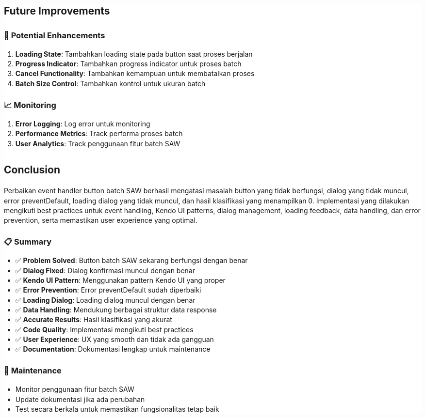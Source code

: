 ## Future Improvements

### 🚀 **Potential Enhancements**
1. **Loading State**: Tambahkan loading state pada button saat proses berjalan
2. **Progress Indicator**: Tambahkan progress indicator untuk proses batch
3. **Cancel Functionality**: Tambahkan kemampuan untuk membatalkan proses
4. **Batch Size Control**: Tambahkan kontrol untuk ukuran batch

### 📈 **Monitoring**
1. **Error Logging**: Log error untuk monitoring
2. **Performance Metrics**: Track performa proses batch
3. **User Analytics**: Track penggunaan fitur batch SAW

## Conclusion

Perbaikan event handler button batch SAW berhasil mengatasi masalah button yang tidak berfungsi, dialog yang tidak muncul, error preventDefault, loading dialog yang tidak muncul, dan hasil klasifikasi yang menampilkan 0. Implementasi yang dilakukan mengikuti best practices untuk event handling, Kendo UI patterns, dialog management, loading feedback, data handling, dan error prevention, serta memastikan user experience yang optimal.

### 📋 **Summary**
- ✅ **Problem Solved**: Button batch SAW sekarang berfungsi dengan benar
- ✅ **Dialog Fixed**: Dialog konfirmasi muncul dengan benar
- ✅ **Kendo UI Pattern**: Menggunakan pattern Kendo UI yang proper
- ✅ **Error Prevention**: Error preventDefault sudah diperbaiki
- ✅ **Loading Dialog**: Loading dialog muncul dengan benar
- ✅ **Data Handling**: Mendukung berbagai struktur data response
- ✅ **Accurate Results**: Hasil klasifikasi yang akurat
- ✅ **Code Quality**: Implementasi mengikuti best practices
- ✅ **User Experience**: UX yang smooth dan tidak ada gangguan
- ✅ **Documentation**: Dokumentasi lengkap untuk maintenance

### 🔄 **Maintenance**
- Monitor penggunaan fitur batch SAW
- Update dokumentasi jika ada perubahan
- Test secara berkala untuk memastikan fungsionalitas tetap baik 